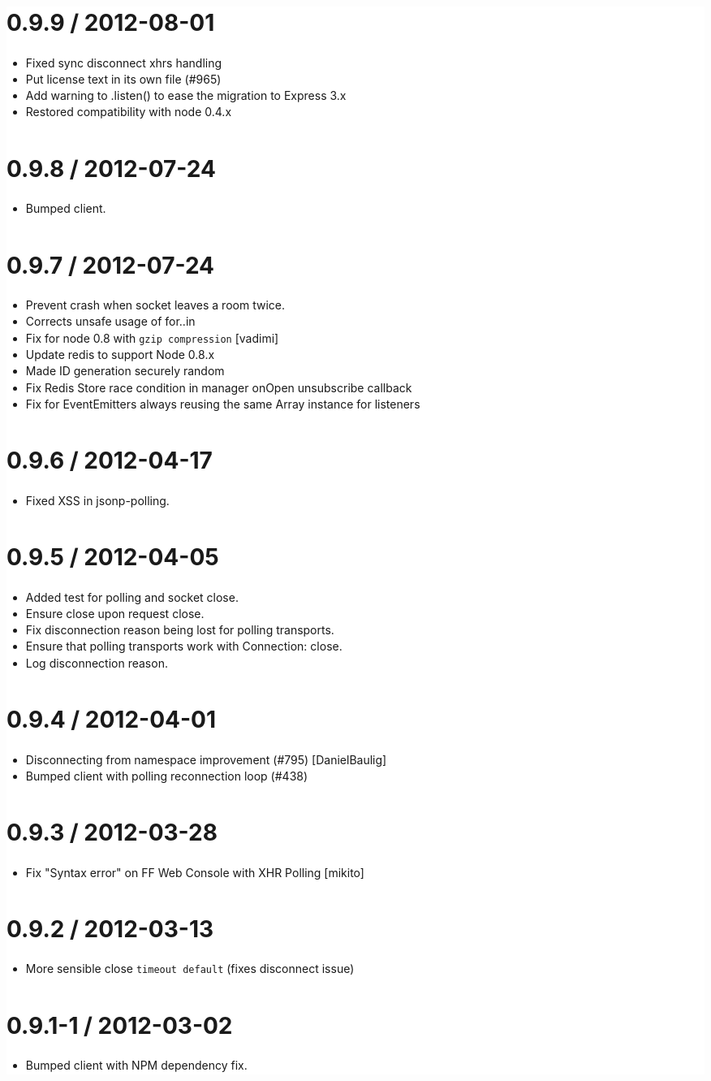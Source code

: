 0.9.9 / 2012-08-01
==================

  * Fixed sync disconnect xhrs handling
  * Put license text in its own file (#965)
  * Add warning to .listen() to ease the migration to Express 3.x
  * Restored compatibility with node 0.4.x

0.9.8 / 2012-07-24
==================

  * Bumped client.

0.9.7 / 2012-07-24
==================

  * Prevent crash when socket leaves a room twice.
  * Corrects unsafe usage of for..in
  * Fix for node 0.8 with `gzip compression` [vadimi]
  * Update redis to support Node 0.8.x
  * Made ID generation securely random
  * Fix Redis Store race condition in manager onOpen unsubscribe callback
  * Fix for EventEmitters always reusing the same Array instance for listeners

0.9.6 / 2012-04-17
==================

  * Fixed XSS in jsonp-polling.

0.9.5 / 2012-04-05
==================

  * Added test for polling and socket close.
  * Ensure close upon request close.
  * Fix disconnection reason being lost for polling transports.
  * Ensure that polling transports work with Connection: close.
  * Log disconnection reason.

0.9.4 / 2012-04-01
==================

  * Disconnecting from namespace improvement (#795) [DanielBaulig]
  * Bumped client with polling reconnection loop (#438)

0.9.3 / 2012-03-28
==================

  * Fix "Syntax error" on FF Web Console with XHR Polling [mikito]

0.9.2 / 2012-03-13
==================

  * More sensible close `timeout default` (fixes disconnect issue)

0.9.1-1 / 2012-03-02
====================

  * Bumped client with NPM dependency fix.
